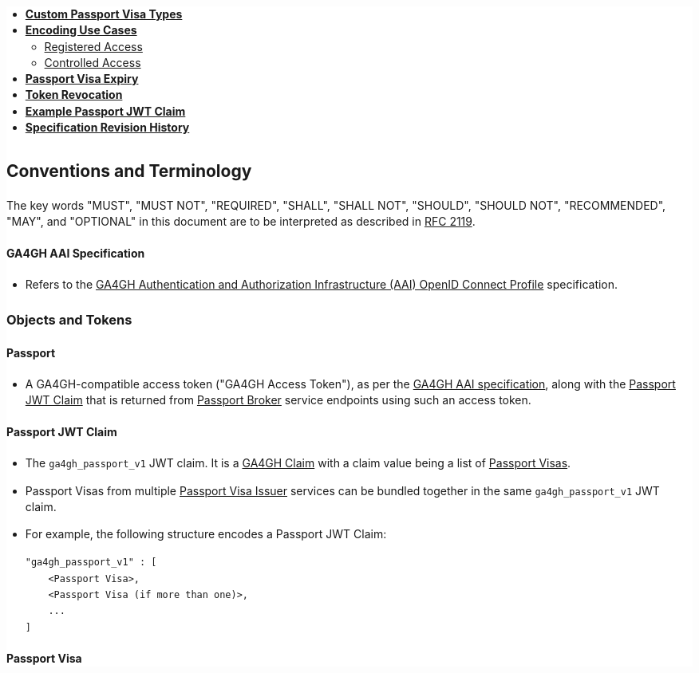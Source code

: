- [**Custom Passport Visa Types**](#custom-passport-visa-types)
- [**Encoding Use Cases**](#encoding-use-cases)
  - [Registered Access](#registered-access)
  - [Controlled Access](#controlled-access)
- [**Passport Visa Expiry**](#passport-visa-expiry)
- [**Token Revocation**](#token-revocation)
- [**Example Passport JWT Claim**](#example-passport-jwt-claim)
- [**Specification Revision History**](#specification-revision-history)

## Conventions and Terminology

The key words "MUST", "MUST NOT", "REQUIRED", "SHALL", "SHALL NOT", "SHOULD",
"SHOULD NOT", "RECOMMENDED", "MAY", and "OPTIONAL" in this document are to be
interpreted as described in [RFC 2119](https://tools.ietf.org/html/rfc2119).

#### GA4GH AAI Specification

-   Refers to the [GA4GH Authentication and Authorization Infrastructure
    (AAI) OpenID Connect Profile](https://github.com/ga4gh/data-security/blob/master/AAI/AAIConnectProfile.md)
    specification.

### **Objects and Tokens**

#### Passport

-   A GA4GH-compatible access token ("GA4GH Access Token"), as per the [GA4GH
    AAI specification](https://github.com/ga4gh/data-security/blob/master/AAI/AAIConnectProfile.md),
    along with the [Passport JWT Claim](#passport-jwt-claim) that is
    returned from [Passport Broker](#passport-broker) service endpoints
    using such an access token.

#### Passport JWT Claim

-   The `ga4gh_passport_v1` JWT claim. It is a [GA4GH
    Claim](https://github.com/ga4gh/data-security/blob/master/AAI/AAIConnectProfile.md#term-ga4gh-claim)
    with a claim value being a list of [Passport Visas](#passport-visa).
    
-   Passport Visas from multiple [Passport Visa
    Issuer](#passport-visa-issuer) services can be bundled together in the
    same `ga4gh_passport_v1` JWT claim.

-   For example, the following structure encodes a Passport JWT Claim:

    ```
    "ga4gh_passport_v1" : [
        <Passport Visa>,
        <Passport Visa (if more than one)>,
        ...
    ]
    ```

#### Passport Visa
